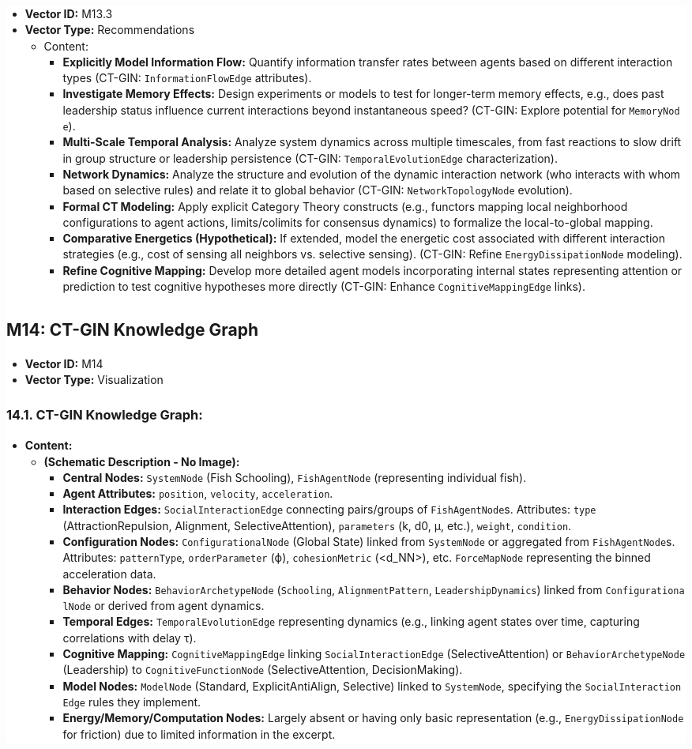 
*   **Vector ID:** M13.3
*   **Vector Type:** Recommendations
    *   Content:
        *   **Explicitly Model Information Flow:** Quantify information transfer rates between agents based on different interaction types (CT-GIN: `InformationFlowEdge` attributes).
        *   **Investigate Memory Effects:** Design experiments or models to test for longer-term memory effects, e.g., does past leadership status influence current interactions beyond instantaneous speed? (CT-GIN: Explore potential for `MemoryNode`).
        *   **Multi-Scale Temporal Analysis:** Analyze system dynamics across multiple timescales, from fast reactions to slow drift in group structure or leadership persistence (CT-GIN: `TemporalEvolutionEdge` characterization).
        *   **Network Dynamics:** Analyze the structure and evolution of the dynamic interaction network (who interacts with whom based on selective rules) and relate it to global behavior (CT-GIN: `NetworkTopologyNode` evolution).
        *   **Formal CT Modeling:** Apply explicit Category Theory constructs (e.g., functors mapping local neighborhood configurations to agent actions, limits/colimits for consensus dynamics) to formalize the local-to-global mapping.
        *   **Comparative Energetics (Hypothetical):** If extended, model the energetic cost associated with different interaction strategies (e.g., cost of sensing all neighbors vs. selective sensing). (CT-GIN: Refine `EnergyDissipationNode` modeling).
        *   **Refine Cognitive Mapping:** Develop more detailed agent models incorporating internal states representing attention or prediction to test cognitive hypotheses more directly (CT-GIN: Enhance `CognitiveMappingEdge` links).

## M14: CT-GIN Knowledge Graph

*   **Vector ID:** M14
*   **Vector Type:** Visualization

### **14.1. CT-GIN Knowledge Graph:**
* **Content:**
    *   **(Schematic Description - No Image):**
        *   **Central Nodes:** `SystemNode` (Fish Schooling), `FishAgentNode` (representing individual fish).
        *   **Agent Attributes:** `position`, `velocity`, `acceleration`.
        *   **Interaction Edges:** `SocialInteractionEdge` connecting pairs/groups of `FishAgentNode`s. Attributes: `type` (AttractionRepulsion, Alignment, SelectiveAttention), `parameters` (k, d0, µ, etc.), `weight`, `condition`.
        *   **Configuration Nodes:** `ConfigurationalNode` (Global State) linked from `SystemNode` or aggregated from `FishAgentNode`s. Attributes: `patternType`, `orderParameter` (ϕ), `cohesionMetric` (<d_NN>), etc. `ForceMapNode` representing the binned acceleration data.
        *   **Behavior Nodes:** `BehaviorArchetypeNode` (`Schooling`, `AlignmentPattern`, `LeadershipDynamics`) linked from `ConfigurationalNode` or derived from agent dynamics.
        *   **Temporal Edges:** `TemporalEvolutionEdge` representing dynamics (e.g., linking agent states over time, capturing correlations with delay τ).
        *   **Cognitive Mapping:** `CognitiveMappingEdge` linking `SocialInteractionEdge` (SelectiveAttention) or `BehaviorArchetypeNode` (Leadership) to `CognitiveFunctionNode` (SelectiveAttention, DecisionMaking).
        *   **Model Nodes:** `ModelNode` (Standard, ExplicitAntiAlign, Selective) linked to `SystemNode`, specifying the `SocialInteractionEdge` rules they implement.
        *   **Energy/Memory/Computation Nodes:** Largely absent or having only basic representation (e.g., `EnergyDissipationNode` for friction) due to limited information in the excerpt.
